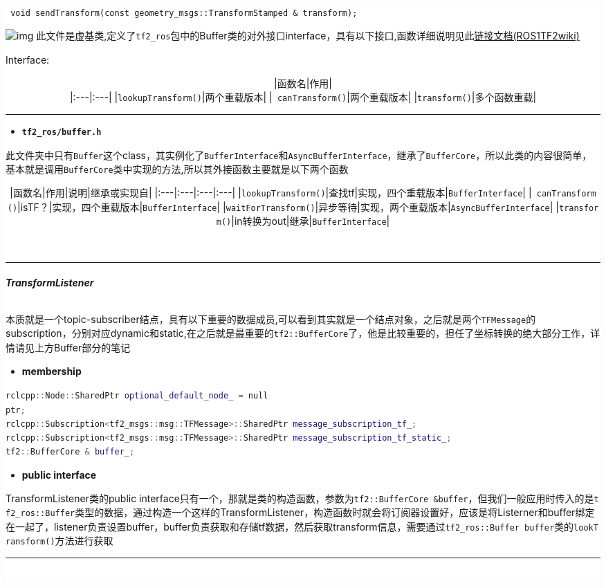   ``` void sendTransform(const geometry_msgs::TransformStamped & transform);```

![img](./noteSrc/CoordinateTransformation/tf2-tf2_ros-buffer_interface.png)
此文件是虚基类,定义了```tf2_ros```包中的Buffer类的对外接口interface，具有以下接口,函数详细说明见此[链接文档(ROS1TF2wiki)](http://docs.ros.org/en/latest/api/tf2_ros/html/c++/buffer__interface_8h_source.html)

Interface:<center>
|函数名|作用|  
|:---|:---|
|```lookupTransform()```|两个重载版本|
|``` canTransform()```|两个重载版本|
|```transform()```|多个函数重载|
</center>

---

- **```tf2_ros/buffer.h```**
  
此文件夹中只有```Buffer```这个class，其实例化了```BufferInterface```和```AsyncBufferInterface```，继承了```BufferCore```，所以此类的内容很简单，基本就是调用```BufferCore```类中实现的方法,所以其外接函数主要就是以下两个函数<center>
|函数名|作用|说明|继承或实现自|
|:---|:---|:---|:---|
|```lookupTransform()```|查找tf|实现，四个重载版本|```BufferInterface```|
|``` canTransform()```|isTF？|实现，四个重载版本|```BufferInterface```|
|```waitForTransform()```|异步等待|实现，两个重载版本|```AsyncBufferInterface```|
|```transform()```|in转换为out|继承|```BufferInterface```|
</center>

<br>

---
###### **TransformListener**  
本质就是一个topic-subscriber结点，具有以下重要的数据成员,可以看到其实就是一个结点对象，之后就是两个```TFMessage```的subscription，分别对应dynamic和static,在之后就是最重要的```tf2::BufferCore```了，他是比较重要的，担任了坐标转换的绝大部分工作，详情请见上方Buffer部分的笔记
- **membership**
```cpp
rclcpp::Node::SharedPtr optional_default_node_ = null
ptr;
rclcpp::Subscription<tf2_msgs::msg::TFMessage>::SharedPtr message_subscription_tf_;
rclcpp::Subscription<tf2_msgs::msg::TFMessage>::SharedPtr message_subscription_tf_static_;
tf2::BufferCore & buffer_;
```
- **public interface**  

TransformListener类的public interface只有一个，那就是类的构造函数，参数为```tf2::BufferCore &buffer```，但我们一般应用时传入的是```tf2_ros::Buffer```类型的数据，通过构造一个这样的TransformListener，构造函数时就会将订阅器设置好，应该是将Listerner和buffer绑定在一起了，listener负责设置buffer，buffer负责获取和存储tf数据，然后获取transform信息，需要通过```tf2_ros::Buffer buffer```类的```lookTransform()```方法进行获取  

--- 

<br>
